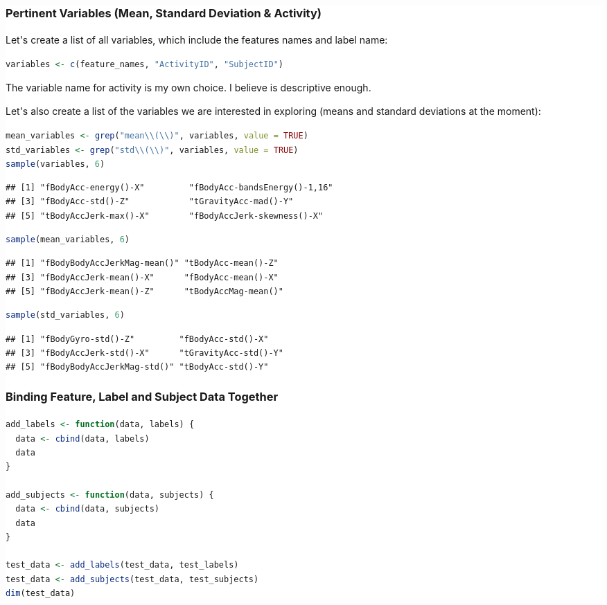 ### Pertinent Variables (Mean, Standard Deviation & Activity)

Let's create a list of all variables, which include the features names and label name:

``` r
variables <- c(feature_names, "ActivityID", "SubjectID")
```

The variable name for activity is my own choice. I believe is descriptive enough.

Let's also create a list of the variables we are interested in exploring (means and standard deviations at the moment):

``` r
mean_variables <- grep("mean\\(\\)", variables, value = TRUE)
std_variables <- grep("std\\(\\)", variables, value = TRUE)
sample(variables, 6)
```

    ## [1] "fBodyAcc-energy()-X"         "fBodyAcc-bandsEnergy()-1,16"
    ## [3] "fBodyAcc-std()-Z"            "tGravityAcc-mad()-Y"        
    ## [5] "tBodyAccJerk-max()-X"        "fBodyAccJerk-skewness()-X"

``` r
sample(mean_variables, 6)
```

    ## [1] "fBodyBodyAccJerkMag-mean()" "tBodyAcc-mean()-Z"         
    ## [3] "fBodyAccJerk-mean()-X"      "fBodyAcc-mean()-X"         
    ## [5] "fBodyAccJerk-mean()-Z"      "tBodyAccMag-mean()"

``` r
sample(std_variables, 6)
```

    ## [1] "fBodyGyro-std()-Z"         "fBodyAcc-std()-X"         
    ## [3] "fBodyAccJerk-std()-X"      "tGravityAcc-std()-Y"      
    ## [5] "fBodyBodyAccJerkMag-std()" "tBodyAcc-std()-Y"

### Binding Feature, Label and Subject Data Together

``` r
add_labels <- function(data, labels) {
  data <- cbind(data, labels)
  data
}

add_subjects <- function(data, subjects) {
  data <- cbind(data, subjects)
  data
}

test_data <- add_labels(test_data, test_labels)
test_data <- add_subjects(test_data, test_subjects)
dim(test_data)
```
